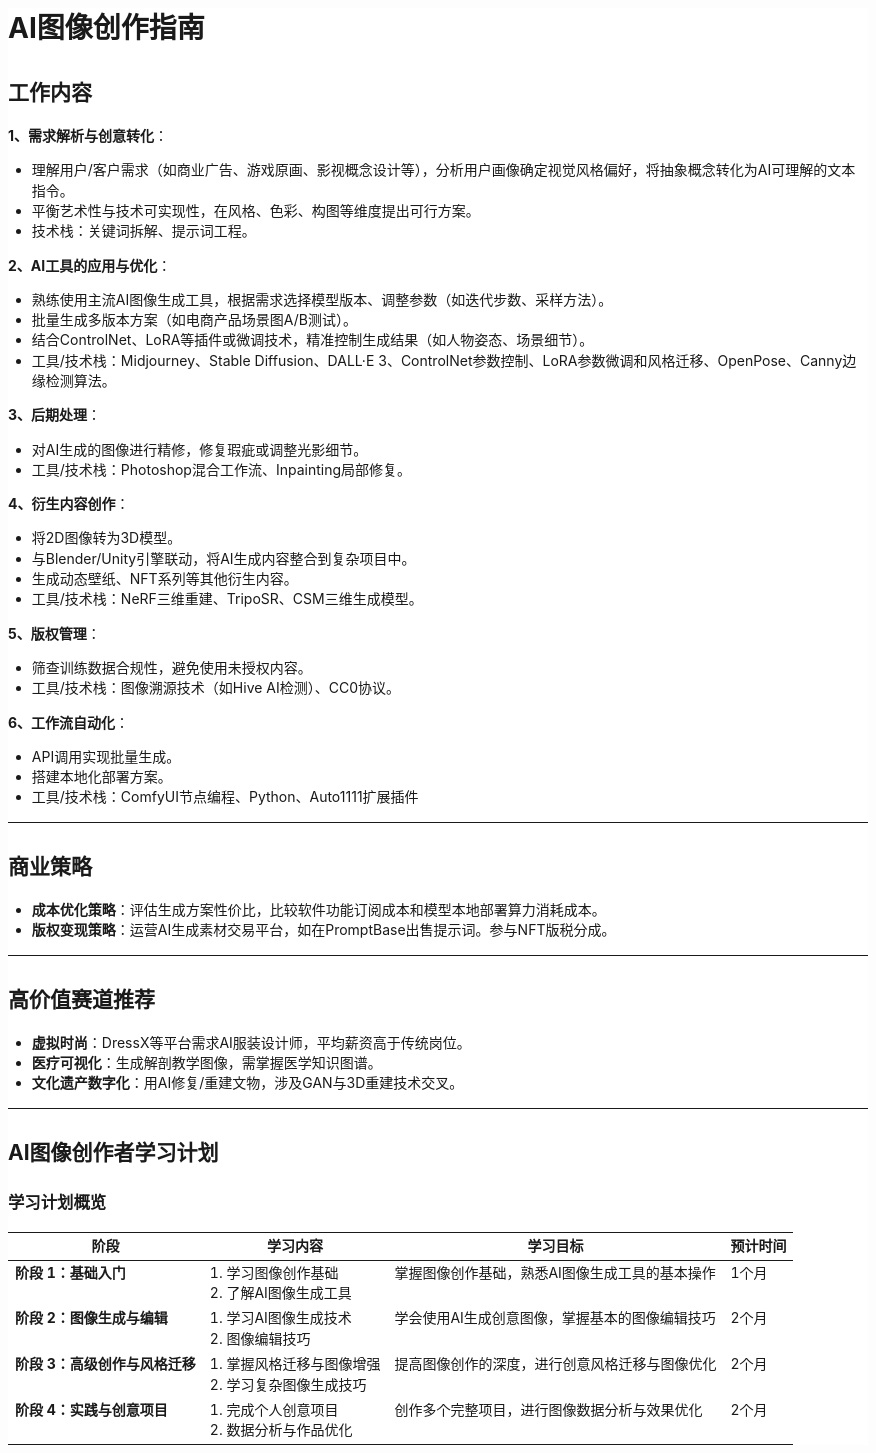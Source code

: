 # AI图像创作指南
## 工作内容
**1、需求解析与创意转化**：  
- 理解用户/客户需求（如商业广告、游戏原画、影视概念设计等），分析用户画像确定视觉风格偏好，将抽象概念转化为AI可理解的文本指令。  
- 平衡艺术性与技术可实现性，在风格、色彩、构图等维度提出可行方案。  
- 技术栈：关键词拆解、提示词工程。  

**2、AI工具的应用与优化**：  
- 熟练使用主流AI图像生成工具，根据需求选择模型版本、调整参数（如迭代步数、采样方法）。  
- 批量生成多版本方案（如电商产品场景图A/B测试）。  
- 结合ControlNet、LoRA等插件或微调技术，精准控制生成结果（如人物姿态、场景细节）。  
- 工具/技术栈：Midjourney、Stable Diffusion、DALL·E 3、ControlNet参数控制、LoRA参数微调和风格迁移、OpenPose、Canny边缘检测算法。

**3、后期处理**：  
- 对AI生成的图像进行精修，修复瑕疵或调整光影细节。  
- 工具/技术栈：Photoshop混合工作流、Inpainting局部修复。

**4、衍生内容创作**：  
- 将2D图像转为3D模型。  
- 与Blender/Unity引擎联动，将AI生成内容整合到复杂项目中。  
- 生成动态壁纸、NFT系列等其他衍生内容。  
- 工具/技术栈：NeRF三维重建、TripoSR、CSM三维生成模型。

**5、版权管理**：  
- 筛查训练数据合规性，避免使用未授权内容。  
- 工具/技术栈：图像溯源技术（如Hive AI检测）、CC0协议。

**6、工作流自动化**：  
- API调用实现批量生成。  
- 搭建本地化部署方案。  
- 工具/技术栈：ComfyUI节点编程、Python、Auto1111扩展插件  
---
## 商业策略
- **成本优化策略**：评估生成方案性价比，比较软件功能订阅成本和模型本地部署算力消耗成本。
- **版权变现策略**：运营AI生成素材交易平台，如在PromptBase出售提示词。参与NFT版税分成。
---
## 高价值赛道推荐
- **虚拟时尚**：DressX等平台需求AI服装设计师，平均薪资高于传统岗位。
- **医疗可视化**：生成解剖教学图像，需掌握医学知识图谱。
- **文化遗产数字化**：用AI修复/重建文物，涉及GAN与3D重建技术交叉。
---
## AI图像创作者学习计划

### 学习计划概览

| **阶段**           | **学习内容**                                   | **学习目标**                                             | **预计时间** |
|--------------------|-----------------------------------------------|---------------------------------------------------------|--------------|
| **阶段 1：基础入门** | 1. 学习图像创作基础<br>2. 了解AI图像生成工具    | 掌握图像创作基础，熟悉AI图像生成工具的基本操作         | 1个月        |
| **阶段 2：图像生成与编辑** | 1. 学习AI图像生成技术<br>2. 图像编辑技巧          | 学会使用AI生成创意图像，掌握基本的图像编辑技巧       | 2个月        |
| **阶段 3：高级创作与风格迁移** | 1. 掌握风格迁移与图像增强<br>2. 学习复杂图像生成技巧 | 提高图像创作的深度，进行创意风格迁移与图像优化       | 2个月        |
| **阶段 4：实践与创意项目** | 1. 完成个人创意项目<br>2. 数据分析与作品优化      | 创作多个完整项目，进行图像数据分析与效果优化         | 2个月        |
